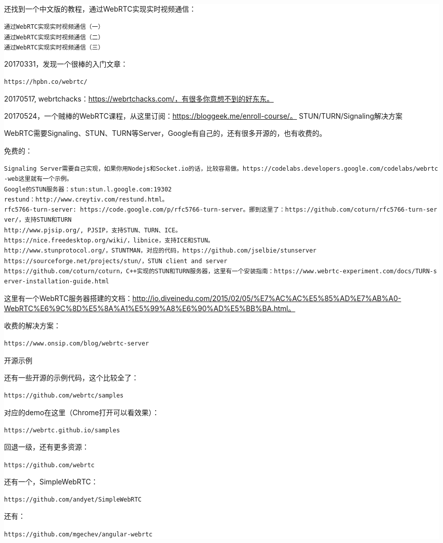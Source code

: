 还找到一个中文版的教程，通过WebRTC实现实时视频通信：

    通过WebRTC实现实时视频通信（一）
    通过WebRTC实现实时视频通信（二）
    通过WebRTC实现实时视频通信（三）

20170331，发现一个很棒的入门文章：

    https://hpbn.co/webrtc/

20170517, webrtchacks：https://webrtchacks.com/，有很多你意想不到的好东东。

20170524，一个贼棒的WebRTC课程，从这里订阅：https://bloggeek.me/enroll-course/。
STUN/TURN/Signaling解决方案

WebRTC需要Signaling、STUN、TURN等Server，Google有自己的，还有很多开源的，也有收费的。

免费的：

    Signaling Server需要自己实现，如果你用Nodejs和Socket.io的话，比较容易做。https://codelabs.developers.google.com/codelabs/webrtc-web这里就有一个示例。
    Google的STUN服务器：stun:stun.l.google.com:19302
    restund：http://www.creytiv.com/restund.html。
    rfc5766-turn-server: https://code.google.com/p/rfc5766-turn-server。挪到这里了：https://github.com/coturn/rfc5766-turn-server/，支持STUN和TURN
    http://www.pjsip.org/, PJSIP，支持STUN、TURN、ICE。
    https://nice.freedesktop.org/wiki/，libnice，支持ICE和STUN。
    http://www.stunprotocol.org/，STUNTMAN，对应的代码，https://github.com/jselbie/stunserver
    https://sourceforge.net/projects/stun/，STUN client and server
    https://github.com/coturn/coturn，C++实现的STUN和TURN服务器，这里有一个安装指南：https://www.webrtc-experiment.com/docs/TURN-server-installation-guide.html

这里有一个WebRTC服务器搭建的文档：http://io.diveinedu.com/2015/02/05/%E7%AC%AC%E5%85%AD%E7%AB%A0-WebRTC%E6%9C%8D%E5%8A%A1%E5%99%A8%E6%90%AD%E5%BB%BA.html。

收费的解决方案：

    https://www.onsip.com/blog/webrtc-server

开源示例

还有一些开源的示例代码，这个比较全了：

    https://github.com/webrtc/samples

对应的demo在这里（Chrome打开可以看效果）：

    https://webrtc.github.io/samples

回退一级，还有更多资源：

    https://github.com/webrtc

还有一个，SimpleWebRTC：

    https://github.com/andyet/SimpleWebRTC

还有：

    https://github.com/mgechev/angular-webrtc
